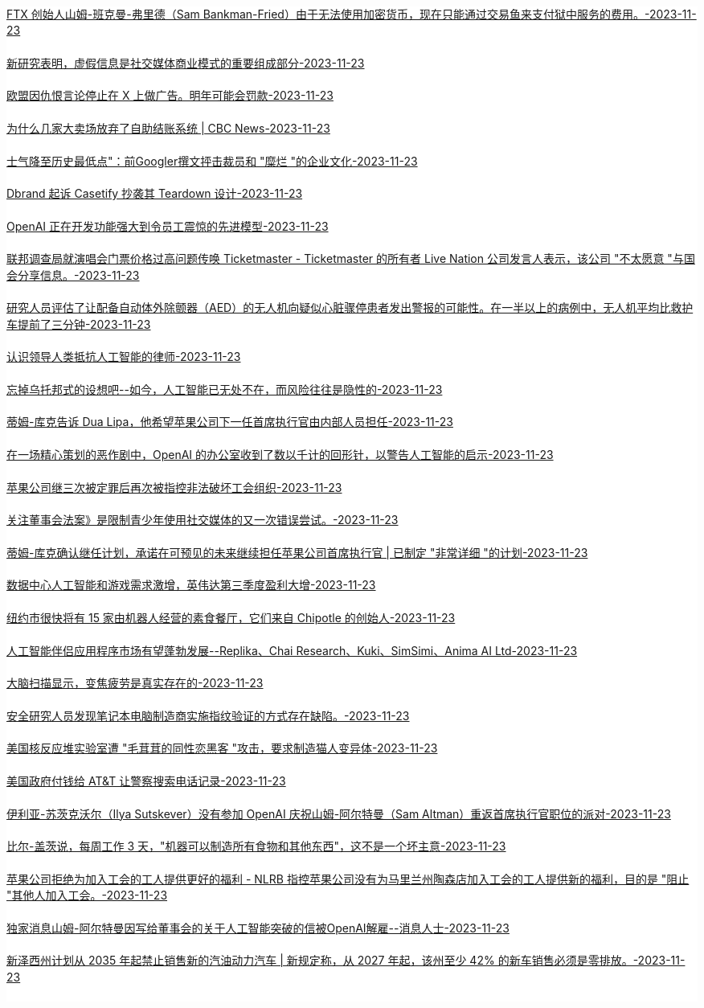 <a target=_blank rel=nofollow href="https://www.businessinsider.com/ftx-ftx-trading-fish-in-prison-for-services-crypto-2023-11" >FTX 创始人山姆-班克曼-弗里德（Sam Bankman-Fried）由于无法使用加密货币，现在只能通过交易鱼来支付狱中服务的费用。-2023-11-23</a><br/><br/><a target=_blank rel=nofollow href="https://theconversation.com/disinformation-is-part-and-parcel-of-social-medias-business-model-new-research-shows-217842" >新研究表明，虚假信息是社交媒体商业模式的重要组成部分-2023-11-23</a><br/><br/><a target=_blank rel=nofollow href="https://www.cnn.com/2023/11/22/tech/eu-advertising-x-hate-speech/index.html" >欧盟因仇恨言论停止在 X 上做广告。明年可能会罚款-2023-11-23</a><br/><br/><a target=_blank rel=nofollow href="https://www.cbc.ca/news/business/some-retailers-scaling-back-self-checkouts-1.7034047" >为什么几家大卖场放弃了自助结账系统 | CBC News-2023-11-23</a><br/><br/><a target=_blank rel=nofollow href="https://www.businessinsider.com/former-googler-letter-culture-eroded-layoffs-sundar-pichai-2023-11" >士气降至历史最低点"：前Googler撰文抨击裁员和 "糜烂 "的企业文化-2023-11-23</a><br/><br/><a target=_blank rel=nofollow href="https://www.theverge.com/2023/11/23/23958788/dbrand-casetify-lawsuit-teardown-skins-copyright" >Dbrand 起诉 Casetify 抄袭其 Teardown 设计-2023-11-23</a><br/><br/><a target=_blank rel=nofollow href="https://www.theguardian.com/business/2023/nov/23/openai-was-working-on-advanced-model-so-powerful-it-alarmed-staff" >OpenAI 正在开发功能强大到令员工震惊的先进模型-2023-11-23</a><br/><br/><a target=_blank rel=nofollow href="https://www.vice.com/en/article/ak3ajk/feds-subpoena-ticketmaster-over-egregious-concert-prices-after-it-stonewalled-lawmakers" >联邦调查局就演唱会门票价格过高问题传唤 Ticketmaster - Ticketmaster 的所有者 Live Nation 公司发言人表示，该公司 "不太愿意 "与国会分享信息。-2023-11-23</a><br/><br/><a target=_blank rel=nofollow href="https://news.ki.se/drones-enabled-the-use-of-defibrillators-before-ambulance-arrival" >研究人员评估了让配备自动体外除颤器（AED）的无人机向疑似心脏骤停患者发出警报的可能性。在一半以上的病例中，无人机平均比救护车提前了三分钟-2023-11-23</a><br/><br/><a target=_blank rel=nofollow href="https://www.wired.com/story/matthew-butterick-ai-copyright-lawsuits-openai-meta/" >认识领导人类抵抗人工智能的律师-2023-11-23</a><br/><br/><a target=_blank rel=nofollow href="https://theconversation.com/forget-dystopian-scenarios-ai-is-pervasive-today-and-the-risks-are-often-hidden-218222" >忘掉乌托邦式的设想吧--如今，人工智能已无处不在，而风险往往是隐性的-2023-11-23</a><br/><br/><a target=_blank rel=nofollow href="https://www.businessinsider.com/tim-cook-wants-next-apple-ceo-internal-hire-dua-lipa-2023-11" >蒂姆-库克告诉 Dua Lipa，他希望苹果公司下一任首席执行官由内部人员担任-2023-11-23</a><br/><br/><a target=_blank rel=nofollow href="https://www.businessinsider.com/openai-sent-thousands-of-paper-clips-symbol-of-doom-apocalypse-2023-11" >在一场精心策划的恶作剧中，OpenAI 的办公室收到了数以千计的回形针，以警告人工智能的启示-2023-11-23</a><br/><br/><a target=_blank rel=nofollow href="https://9to5mac.com/2023/11/23/illegal-union-busting-charges/" >苹果公司继三次被定罪后再次被指控非法破坏工会组织-2023-11-23</a><br/><br/><a target=_blank rel=nofollow href="https://www.eff.org/deeplinks/2023/11/eyes-board-act-yet-another-misguided-attempt-limit-social-media-teens" >关注董事会法案》是限制青少年使用社交媒体的又一次错误尝试。-2023-11-23</a><br/><br/><a target=_blank rel=nofollow href="https://www.techspot.com/news/100940-tim-cook-confirms-succession-plan-commits-remaining-apple.html" >蒂姆-库克确认继任计划，承诺在可预见的未来继续担任苹果公司首席执行官 | 已制定 "非常详细 "的计划-2023-11-23</a><br/><br/><a target=_blank rel=nofollow href="https://www.forbes.com/sites/davealtavilla/2023/11/22/nvidias-q3-earnings-explode-on-surging-data-center-ai-and-gaming-demand/" >数据中心人工智能和游戏需求激增，英伟达第三季度盈利大增-2023-11-23</a><br/><br/><a target=_blank rel=nofollow href="https://ny.eater.com/2023/11/14/23960928/kernel-restaurant-robots-nyc-opening-steve-ells" >纽约市很快将有 15 家由机器人经营的素食餐厅，它们来自 Chipotle 的创始人-2023-11-23</a><br/><br/><a target=_blank rel=nofollow href="https://www.argylereport.com/news/ai-companion-app-market-is-expected-to-boom-replika-chai-research-kuki-simsimi-anima-ai-ltd/252219/" >人工智能伴侣应用程序市场有望蓬勃发展--Replika、Chai Research、Kuki、SimSimi、Anima AI Ltd-2023-11-23</a><br/><br/><a target=_blank rel=nofollow href="https://spectrum.ieee.org/zoom-fatigue" >大脑扫描显示，变焦疲劳是真实存在的-2023-11-23</a><br/><br/><a target=_blank rel=nofollow href="https://www.theverge.com/2023/11/22/23972220/microsoft-windows-hello-fingerprint-authentication-bypass-security-vulnerability" >安全研究人员发现笔记本电脑制造商实施指纹验证的方式存在缺陷。-2023-11-23</a><br/><br/><a target=_blank rel=nofollow href="https://www.theregister.com/2023/11/22/nuclear_lab_hacked/" >美国核反应堆实验室遭 "毛茸茸的同性恋黑客 "攻击，要求制造猫人变异体-2023-11-23</a><br/><br/><a target=_blank rel=nofollow href="https://www.theregister.com/2023/11/22/wyden_hemisphere_letter/?td=rt-3a" >美国政府付钱给 AT&amp;T 让警察搜索电话记录-2023-11-23</a><br/><br/><a target=_blank rel=nofollow href="https://www.businessinsider.com/ilya-sutskever-not-at-openai-party-celebrating-sam-altman-ceo-2023-11" >伊利亚-苏茨克沃尔（Ilya Sutskever）没有参加 OpenAI 庆祝山姆-阿尔特曼（Sam Altman）重返首席执行官职位的派对-2023-11-23</a><br/><br/><a target=_blank rel=nofollow href="https://www.businessinsider.com/bill-gates-comments-3-day-work-week-possible-ai-2023-11" >比尔-盖茨说，每周工作 3 天，"机器可以制造所有食物和其他东西"，这不是一个坏主意-2023-11-23</a><br/><br/><a target=_blank rel=nofollow href="https://www.theverge.com/2023/11/22/23972688/apple-union-unfair-labor-practice-towson-nlrb" >苹果公司拒绝为加入工会的工人提供更好的福利 - NLRB 指控苹果公司没有为马里兰州陶森店加入工会的工人提供新的福利，目的是 "阻止 "其他人加入工会。-2023-11-23</a><br/><br/><a target=_blank rel=nofollow href="https://www.reuters.com/technology/sam-altmans-ouster-openai-was-precipitated-by-letter-board-about-ai-breakthrough-2023-11-22/" >独家消息山姆-阿尔特曼因写给董事会的关于人工智能突破的信被OpenAI解雇--消息人士-2023-11-23</a><br/><br/><a target=_blank rel=nofollow href="https://www.motor1.com/news/697490/new-jersey-bans-ice-vehicles-2035/" >新泽西州计划从 2035 年起禁止销售新的汽油动力汽车 | 新规定称，从 2027 年起，该州至少 42% 的新车销售必须是零排放。-2023-11-23</a><br/><br/>
